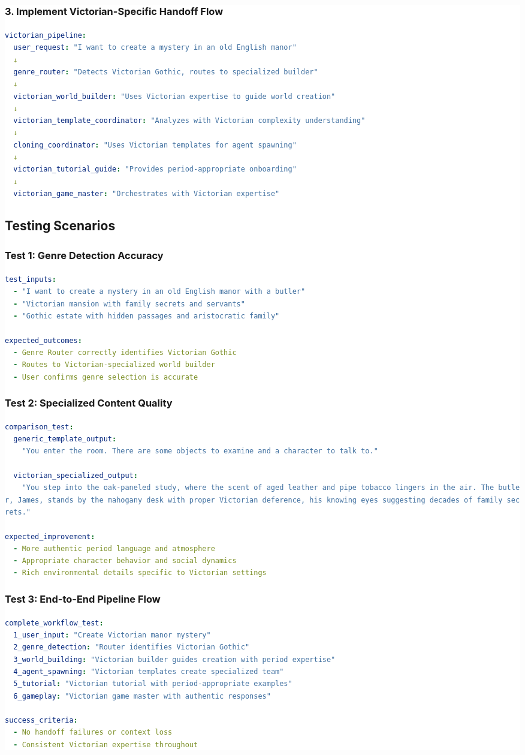 ### 3. Implement Victorian-Specific Handoff Flow
```yaml
victorian_pipeline:
  user_request: "I want to create a mystery in an old English manor"
  ↓
  genre_router: "Detects Victorian Gothic, routes to specialized builder"
  ↓
  victorian_world_builder: "Uses Victorian expertise to guide world creation"
  ↓
  victorian_template_coordinator: "Analyzes with Victorian complexity understanding"
  ↓
  cloning_coordinator: "Uses Victorian templates for agent spawning"
  ↓
  victorian_tutorial_guide: "Provides period-appropriate onboarding"
  ↓
  victorian_game_master: "Orchestrates with Victorian expertise"
```

## Testing Scenarios

### Test 1: Genre Detection Accuracy
```yaml
test_inputs:
  - "I want to create a mystery in an old English manor with a butler"
  - "Victorian mansion with family secrets and servants"
  - "Gothic estate with hidden passages and aristocratic family"
  
expected_outcomes:
  - Genre Router correctly identifies Victorian Gothic
  - Routes to Victorian-specialized world builder
  - User confirms genre selection is accurate
```

### Test 2: Specialized Content Quality
```yaml
comparison_test:
  generic_template_output:
    "You enter the room. There are some objects to examine and a character to talk to."
    
  victorian_specialized_output:
    "You step into the oak-paneled study, where the scent of aged leather and pipe tobacco lingers in the air. The butler, James, stands by the mahogany desk with proper Victorian deference, his knowing eyes suggesting decades of family secrets."
    
expected_improvement:
  - More authentic period language and atmosphere
  - Appropriate character behavior and social dynamics
  - Rich environmental details specific to Victorian settings
```

### Test 3: End-to-End Pipeline Flow
```yaml
complete_workflow_test:
  1_user_input: "Create Victorian manor mystery"
  2_genre_detection: "Router identifies Victorian Gothic"
  3_world_building: "Victorian builder guides creation with period expertise"
  4_agent_spawning: "Victorian templates create specialized team"
  5_tutorial: "Victorian tutorial with period-appropriate examples"
  6_gameplay: "Victorian game master with authentic responses"
  
success_criteria:
  - No handoff failures or context loss
  - Consistent Victorian expertise throughout
```